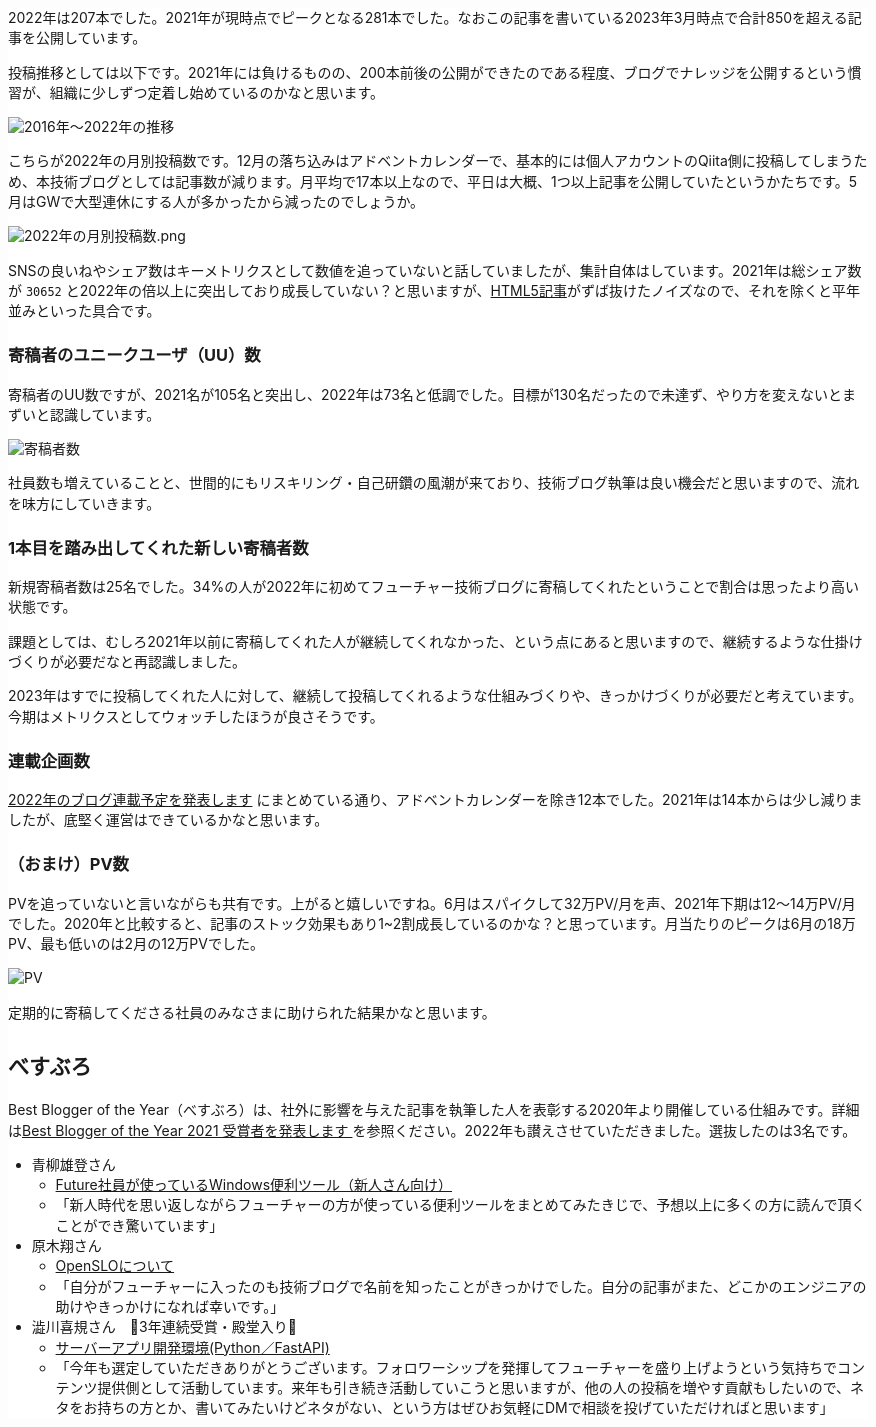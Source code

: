 2022年は207本でした。2021年が現時点でピークとなる281本でした。なおこの記事を書いている2023年3月時点で合計850を超える記事を公開しています。

投稿推移としては以下です。2021年には負けるものの、200本前後の公開ができたのである程度、ブログでナレッジを公開するという慣習が、組織に少しずつ定着し始めているのかなと思います。

<img src="/images/20230320a/2016年～2022年の推移.png" alt="2016年～2022年の推移" width="1200" height="245" loading="lazy">

こちらが2022年の月別投稿数です。12月の落ち込みはアドベントカレンダーで、基本的には個人アカウントのQiita側に投稿してしまうため、本技術ブログとしては記事数が減ります。月平均で17本以上なので、平日は大概、1つ以上記事を公開していたというかたちです。5月はGWで大型連休にする人が多かったから減ったのでしょうか。

<img src="/images/20230320a/2022年の月別投稿数.png" alt="2022年の月別投稿数.png" width="1200" height="359" loading="lazy">

SNSの良いねやシェア数はキーメトリクスとして数値を追っていないと話していましたが、集計自体はしています。2021年は総シェア数が `30652` と2022年の倍以上に突出しており成長していない？と思いますが、[HTML5記事](/articles/20210621a/)がずば抜けたノイズなので、それを除くと平年並みといった具合です。


### 寄稿者のユニークユーザ（UU）数

寄稿者のUU数ですが、2021名が105名と突出し、2022年は73名と低調でした。目標が130名だったので未達ず、やり方を変えないとまずいと認識しています。

<img src="/images/20230320a/寄稿者数.png" alt="寄稿者数" width="1200" height="217" loading="lazy">

社員数も増えていることと、世間的にもリスキリング・自己研鑽の風潮が来ており、技術ブログ執筆は良い機会だと思いますので、流れを味方にしていきます。


### 1本目を踏み出してくれた新しい寄稿者数

新規寄稿者数は25名でした。34%の人が2022年に初めてフューチャー技術ブログに寄稿してくれたということで割合は思ったより高い状態です。

課題としては、むしろ2021年以前に寄稿してくれた人が継続してくれなかった、という点にあると思いますので、継続するような仕掛けづくりが必要だなと再認識しました。

2023年はすでに投稿してくれた人に対して、継続して投稿してくれるような仕組みづくりや、きっかけづくりが必要だと考えています。今期はメトリクスとしてウォッチしたほうが良さそうです。


### 連載企画数

[2022年のブログ連載予定を発表します](/articles/20220117a/) にまとめている通り、アドベントカレンダーを除き12本でした。2021年は14本からは少し減りましたが、底堅く運営はできているかなと思います。


### （おまけ）PV数

PVを追っていないと言いながらも共有です。上がると嬉しいですね。6月はスパイクして32万PV/月を声、2021年下期は12～14万PV/月でした。2020年と比較すると、記事のストック効果もあり1~2割成長しているのかな？と思っています。月当たりのピークは6月の18万PV、最も低いのは2月の12万PVでした。

<img src="/images/20230320a/PV.png" alt="PV" width="1200" height="338" loading="lazy">

定期的に寄稿してくださる社員のみなさまに助けられた結果かなと思います。



## べすぶろ

Best Blogger of the Year（べすぶろ）は、社外に影響を与えた記事を執筆した人を表彰する2020年より開催している仕組みです。詳細は[Best Blogger of the Year 2021 受賞者を発表します ](/articles/20220121a/)を参照ください。2022年も讃えさせていただきました。選抜したのは3名です。

* 青柳雄登さん
    * [Future社員が使っているWindows便利ツール（新人さん向け）](/articles/20220107a/)
    * 「新人時代を思い返しながらフューチャーの方が使っている便利ツールをまとめてみたきじで、予想以上に多くの方に読んで頂くことができ驚いています」
* 原木翔さん
    * [OpenSLOについて](/articles/20220518a/)
    * 「自分がフューチャーに入ったのも技術ブログで名前を知ったことがきっかけでした。自分の記事がまた、どこかのエンジニアの助けやきっかけになれば幸いです。」
* 澁川喜規さん　🏅3年連続受賞・殿堂入り🏅
    * [サーバーアプリ開発環境(Python／FastAPI)](https://future-architect.github.io/articles/20210611a/)
    * 「今年も選定していただきありがとうございます。フォロワーシップを発揮してフューチャーを盛り上げようという気持ちでコンテンツ提供側として活動しています。来年も引き続き活動していこうと思いますが、他の人の投稿を増やす貢献もしたいので、ネタをお持ちの方とか、書いてみたいけどネタがない、という方はぜひお気軽にDMで相談を投げていただければと思います」

